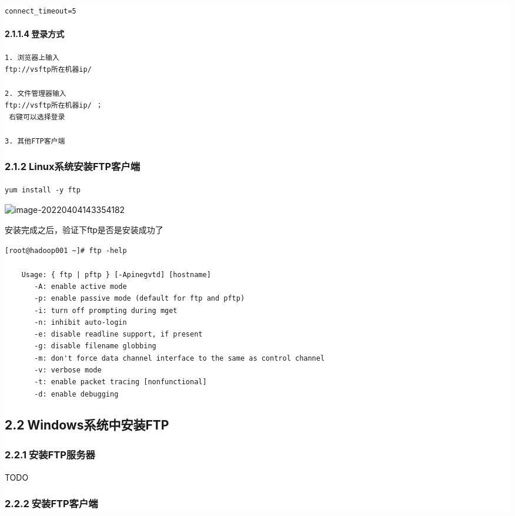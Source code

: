 ```shell
connect_timeout=5
```



#### 2.1.1.4 登录方式

```
1. 浏览器上输入
ftp://vsftp所在机器ip/

2. 文件管理器输入
ftp://vsftp所在机器ip/ ；
 右键可以选择登录
 
3. 其他FTP客户端
```

### 2.1.2 Linux系统安装FTP客户端

```shell
yum install -y ftp
```



![image-20220404143354182](14#FTP基础#.assets/image-20220404143354182.png)

安装完成之后，验证下ftp是否是安装成功了

```shell
[root@hadoop001 ~]# ftp -help

	Usage: { ftp | pftp } [-Apinegvtd] [hostname]
	   -A: enable active mode
	   -p: enable passive mode (default for ftp and pftp)
	   -i: turn off prompting during mget
	   -n: inhibit auto-login
	   -e: disable readline support, if present
	   -g: disable filename globbing
	   -m: don't force data channel interface to the same as control channel
	   -v: verbose mode
	   -t: enable packet tracing [nonfunctional]
	   -d: enable debugging
```

### 

## 2.2 Windows系统中安装FTP

### 2.2.1 安装FTP服务器

TODO

### 2.2.2 安装FTP客户端
